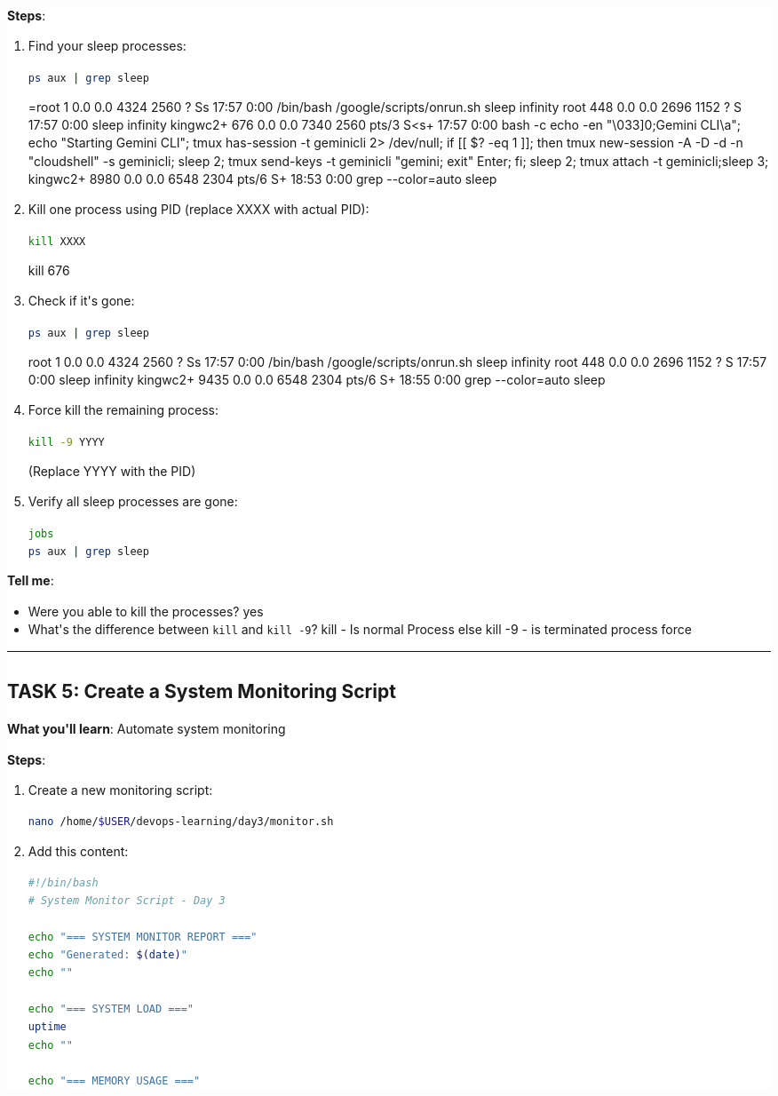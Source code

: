 **Steps**:
1. Find your sleep processes:
   ```bash
   ps aux | grep sleep
   ```
   =root           1  0.0  0.0   4324  2560 ?        Ss   17:57   0:00 /bin/bash /google/scripts/onrun.sh sleep infinity
root         448  0.0  0.0   2696  1152 ?        S    17:57   0:00 sleep infinity
kingwc2+     676  0.0  0.0   7340  2560 pts/3    S<s+ 17:57   0:00 bash -c echo -en "\033]0;Gemini CLI\a"; echo "Starting Gemini CLI"; tmux has-session -t geminicli 2> /dev/null; if [[ $? -eq 1 ]]; then  tmux new-session -A -D -d -n "cloudshell" -s geminicli;   sleep 2;   tmux send-keys -t geminicli "gemini; exit" Enter; fi; sleep 2; tmux attach -t geminicli;sleep 3; 
kingwc2+    8980  0.0  0.0   6548  2304 pts/6    S+   18:53   0:00 grep --color=auto sleep

2. Kill one process using PID (replace XXXX with actual PID):
   ```bash
   kill XXXX
   ```
   kill 676
3. Check if it's gone:
   ```bash
   ps aux | grep sleep
   ```
   root           1  0.0  0.0   4324  2560 ?        Ss   17:57   0:00 /bin/bash /google/scripts/onrun.sh sleep infinity
root         448  0.0  0.0   2696  1152 ?        S    17:57   0:00 sleep infinity
kingwc2+    9435  0.0  0.0   6548  2304 pts/6    S+   18:55   0:00 grep --color=auto sleep
4. Force kill the remaining process:
   ```bash
   kill -9 YYYY
   ```
   (Replace YYYY with the PID)
5. Verify all sleep processes are gone:
   ```bash
   jobs
   ps aux | grep sleep
   ```

**Tell me**:
- Were you able to kill the processes? yes 
- What's the difference between `kill` and `kill -9`?
kill - Is normal Process else kill -9 - is terminated process force 


---

## TASK 5: Create a System Monitoring Script
**What you'll learn**: Automate system monitoring

**Steps**:
1. Create a new monitoring script:
   ```bash
   nano /home/$USER/devops-learning/day3/monitor.sh
   ```
2. Add this content:
   ```bash
   #!/bin/bash
   # System Monitor Script - Day 3
   
   echo "=== SYSTEM MONITOR REPORT ==="
   echo "Generated: $(date)"
   echo ""
   
   echo "=== SYSTEM LOAD ==="
   uptime
   echo ""
   
   echo "=== MEMORY USAGE ==="
   ```